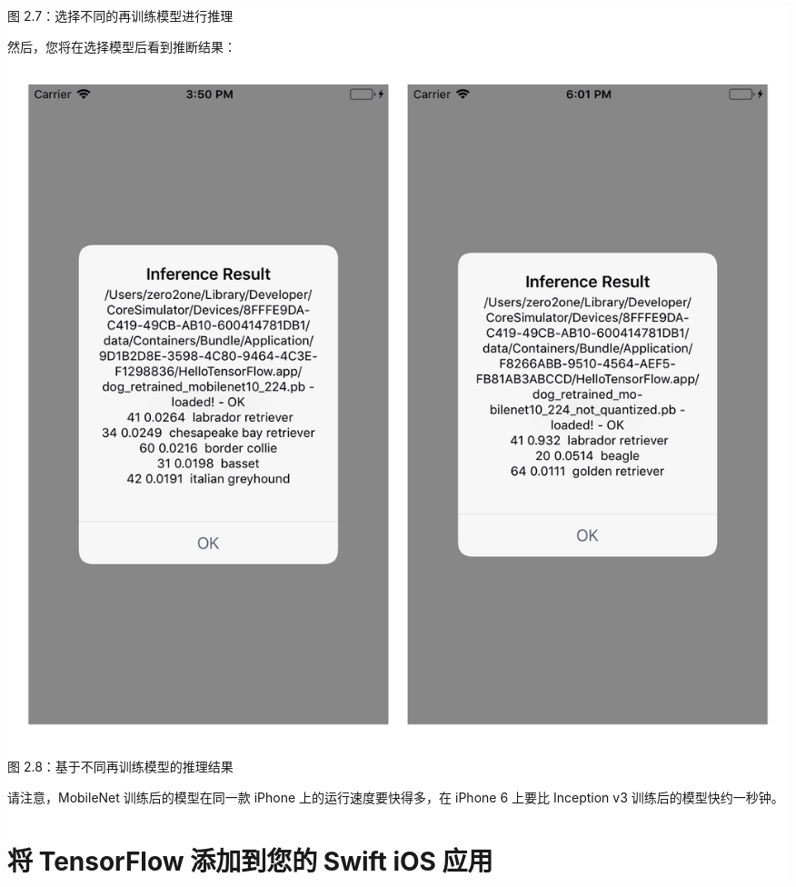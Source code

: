 图 2.7：选择不同的再训练模型进行推理

然后，您将在选择模型后看到推断结果：

![](img/b9de1c02-8b3a-4482-b7f5-4d0d8d3e4692.png)

图 2.8：基于不同再训练模型的推理结果

请注意，MobileNet 训练后的模型在同一款 iPhone 上的运行速度要快得多，在 iPhone 6 上要比 Inception v3 训练后的模型快约一秒钟。





# 将 TensorFlow 添加到您的 Swift iOS 应用

